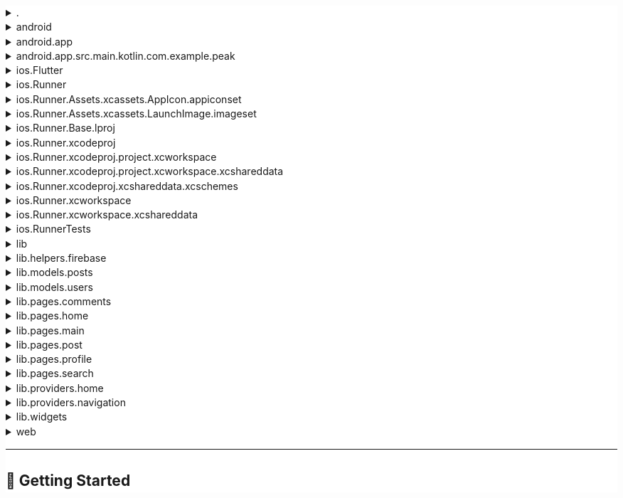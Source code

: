 <details closed><summary>.</summary></details>

<details closed><summary>android</summary></details>

<details closed><summary>android.app</summary></details>

<details closed><summary>android.app.src.main.kotlin.com.example.peak</summary></details>

<details closed><summary>ios.Flutter</summary></details>

<details closed><summary>ios.Runner</summary></details>

<details closed><summary>ios.Runner.Assets.xcassets.AppIcon.appiconset</summary></details>

<details closed><summary>ios.Runner.Assets.xcassets.LaunchImage.imageset</summary></details>

<details closed><summary>ios.Runner.Base.lproj</summary></details>

<details closed><summary>ios.Runner.xcodeproj</summary></details>

<details closed><summary>ios.Runner.xcodeproj.project.xcworkspace</summary></details>

<details closed><summary>ios.Runner.xcodeproj.project.xcworkspace.xcshareddata</summary></details>

<details closed><summary>ios.Runner.xcodeproj.xcshareddata.xcschemes</summary></details>

<details closed><summary>ios.Runner.xcworkspace</summary></details>

<details closed><summary>ios.Runner.xcworkspace.xcshareddata</summary></details>

<details closed><summary>ios.RunnerTests</summary></details>

<details closed><summary>lib</summary></details>

<details closed><summary>lib.helpers.firebase</summary></details>

<details closed><summary>lib.models.posts</summary></details>

<details closed><summary>lib.models.users</summary></details>

<details closed><summary>lib.pages.comments</summary></details>

<details closed><summary>lib.pages.home</summary></details>

<details closed><summary>lib.pages.main</summary></details>

<details closed><summary>lib.pages.post</summary></details>

<details closed><summary>lib.pages.profile</summary></details>

<details closed><summary>lib.pages.search</summary></details>

<details closed><summary>lib.providers.home</summary></details>

<details closed><summary>lib.providers.navigation</summary></details>

<details closed><summary>lib.widgets</summary></details>

<details closed><summary>web</summary></details>

---

## 🚀 Getting Started

